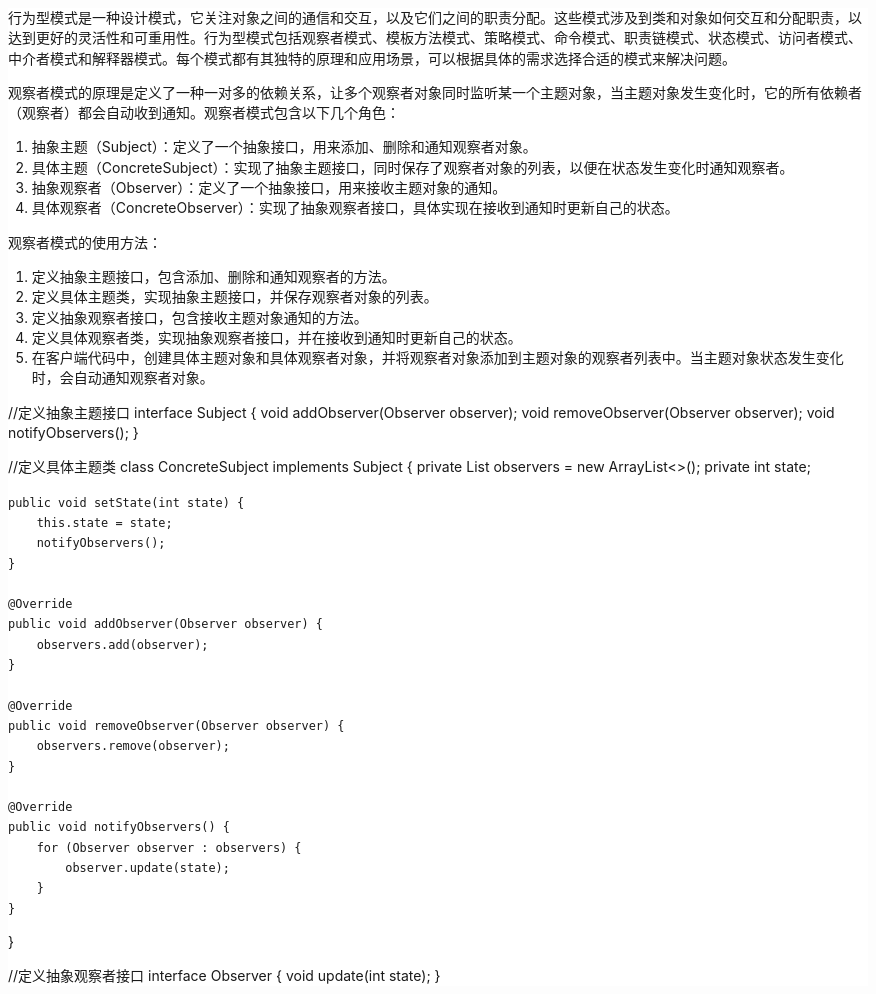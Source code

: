 行为型模式是一种设计模式，它关注对象之间的通信和交互，以及它们之间的职责分配。这些模式涉及到类和对象如何交互和分配职责，以达到更好的灵活性和可重用性。行为型模式包括观察者模式、模板方法模式、策略模式、命令模式、职责链模式、状态模式、访问者模式、中介者模式和解释器模式。每个模式都有其独特的原理和应用场景，可以根据具体的需求选择合适的模式来解决问题。


观察者模式的原理是定义了一种一对多的依赖关系，让多个观察者对象同时监听某一个主题对象，当主题对象发生变化时，它的所有依赖者（观察者）都会自动收到通知。观察者模式包含以下几个角色：
1. 抽象主题（Subject）：定义了一个抽象接口，用来添加、删除和通知观察者对象。
2. 具体主题（ConcreteSubject）：实现了抽象主题接口，同时保存了观察者对象的列表，以便在状态发生变化时通知观察者。
3. 抽象观察者（Observer）：定义了一个抽象接口，用来接收主题对象的通知。
4. 具体观察者（ConcreteObserver）：实现了抽象观察者接口，具体实现在接收到通知时更新自己的状态。

观察者模式的使用方法：
1. 定义抽象主题接口，包含添加、删除和通知观察者的方法。
2. 定义具体主题类，实现抽象主题接口，并保存观察者对象的列表。
3. 定义抽象观察者接口，包含接收主题对象通知的方法。
4. 定义具体观察者类，实现抽象观察者接口，并在接收到通知时更新自己的状态。
5. 在客户端代码中，创建具体主题对象和具体观察者对象，并将观察者对象添加到主题对象的观察者列表中。当主题对象状态发生变化时，会自动通知观察者对象。

//定义抽象主题接口
interface Subject {
    void addObserver(Observer observer);
    void removeObserver(Observer observer);
    void notifyObservers();
}

//定义具体主题类
class ConcreteSubject implements Subject {
    private List<Observer> observers = new ArrayList<>();
    private int state;

    public void setState(int state) {
        this.state = state;
        notifyObservers();
    }

    @Override
    public void addObserver(Observer observer) {
        observers.add(observer);
    }

    @Override
    public void removeObserver(Observer observer) {
        observers.remove(observer);
    }

    @Override
    public void notifyObservers() {
        for (Observer observer : observers) {
            observer.update(state);
        }
    }
}

//定义抽象观察者接口
interface Observer {
    void update(int state);
}

